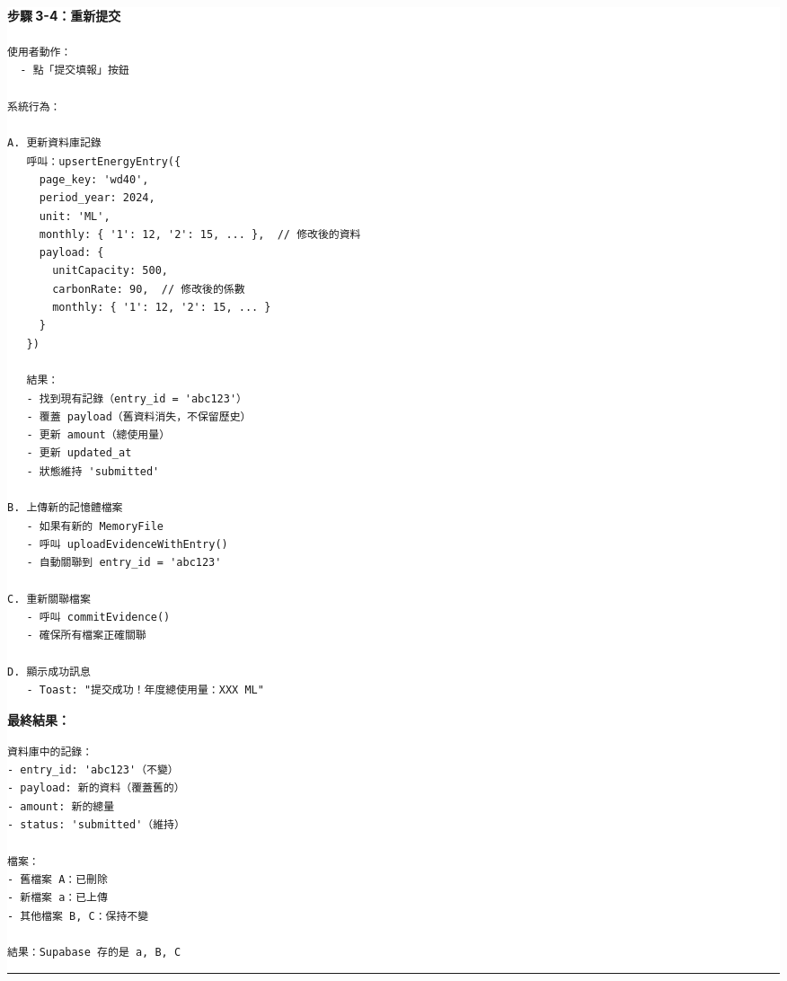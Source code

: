 
#### 步驟 3-4：重新提交
```
使用者動作：
  - 點「提交填報」按鈕

系統行為：

A. 更新資料庫記錄
   呼叫：upsertEnergyEntry({
     page_key: 'wd40',
     period_year: 2024,
     unit: 'ML',
     monthly: { '1': 12, '2': 15, ... },  // 修改後的資料
     payload: {
       unitCapacity: 500,
       carbonRate: 90,  // 修改後的係數
       monthly: { '1': 12, '2': 15, ... }
     }
   })
   
   結果：
   - 找到現有記錄（entry_id = 'abc123'）
   - 覆蓋 payload（舊資料消失，不保留歷史）
   - 更新 amount（總使用量）
   - 更新 updated_at
   - 狀態維持 'submitted'

B. 上傳新的記憶體檔案
   - 如果有新的 MemoryFile
   - 呼叫 uploadEvidenceWithEntry()
   - 自動關聯到 entry_id = 'abc123'

C. 重新關聯檔案
   - 呼叫 commitEvidence()
   - 確保所有檔案正確關聯

D. 顯示成功訊息
   - Toast: "提交成功！年度總使用量：XXX ML"
```

**最終結果：**
```
資料庫中的記錄：
- entry_id: 'abc123'（不變）
- payload: 新的資料（覆蓋舊的）
- amount: 新的總量
- status: 'submitted'（維持）

檔案：
- 舊檔案 A：已刪除
- 新檔案 a：已上傳
- 其他檔案 B, C：保持不變

結果：Supabase 存的是 a, B, C
```

---